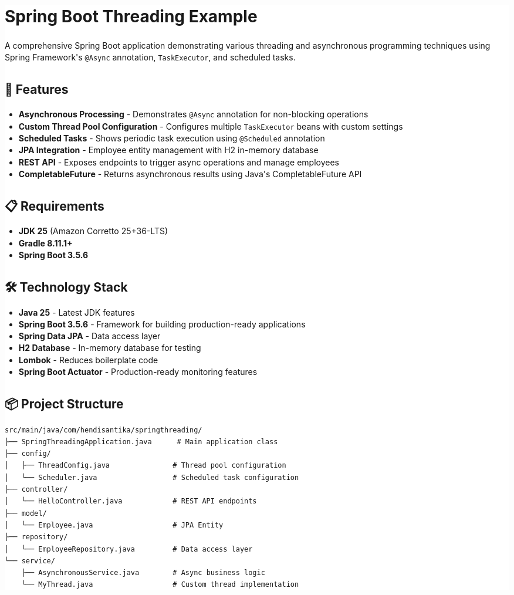 # Spring Boot Threading Example

A comprehensive Spring Boot application demonstrating various threading and asynchronous programming techniques using
Spring Framework's `@Async` annotation, `TaskExecutor`, and scheduled tasks.

## 🚀 Features

- **Asynchronous Processing** - Demonstrates `@Async` annotation for non-blocking operations
- **Custom Thread Pool Configuration** - Configures multiple `TaskExecutor` beans with custom settings
- **Scheduled Tasks** - Shows periodic task execution using `@Scheduled` annotation
- **JPA Integration** - Employee entity management with H2 in-memory database
- **REST API** - Exposes endpoints to trigger async operations and manage employees
- **CompletableFuture** - Returns asynchronous results using Java's CompletableFuture API

## 📋 Requirements

- **JDK 25** (Amazon Corretto 25+36-LTS)
- **Gradle 8.11.1+**
- **Spring Boot 3.5.6**

## 🛠️ Technology Stack

- **Java 25** - Latest JDK features
- **Spring Boot 3.5.6** - Framework for building production-ready applications
- **Spring Data JPA** - Data access layer
- **H2 Database** - In-memory database for testing
- **Lombok** - Reduces boilerplate code
- **Spring Boot Actuator** - Production-ready monitoring features

## 📦 Project Structure

```
src/main/java/com/hendisantika/springthreading/
├── SpringThreadingApplication.java      # Main application class
├── config/
│   ├── ThreadConfig.java               # Thread pool configuration
│   └── Scheduler.java                  # Scheduled task configuration
├── controller/
│   └── HelloController.java            # REST API endpoints
├── model/
│   └── Employee.java                   # JPA Entity
├── repository/
│   └── EmployeeRepository.java         # Data access layer
└── service/
    ├── AsynchronousService.java        # Async business logic
    └── MyThread.java                   # Custom thread implementation
```
